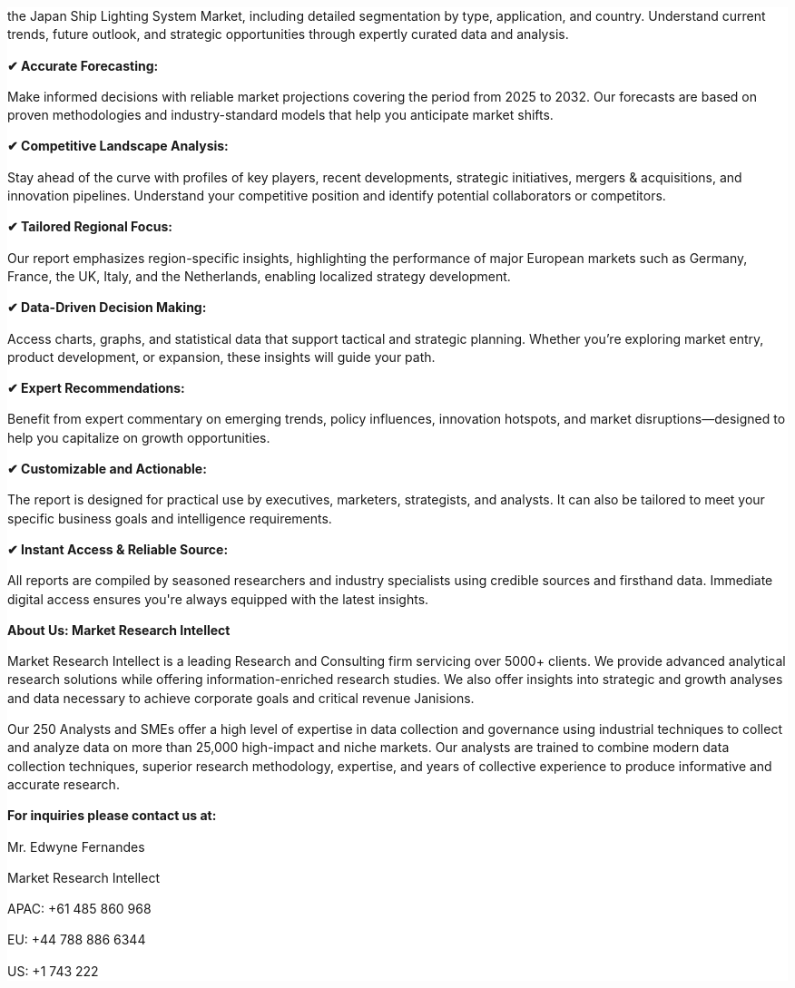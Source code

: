 the Japan Ship Lighting System Market, including detailed segmentation by type, application, and country. Understand current trends, future outlook, and strategic opportunities through expertly curated data and analysis.</p><p><strong>✔ Accurate Forecasting:</strong></p><p>Make informed decisions with reliable market projections covering the period from 2025 to 2032. Our forecasts are based on proven methodologies and industry-standard models that help you anticipate market shifts.</p><p><strong>✔ Competitive Landscape Analysis:</strong></p><p>Stay ahead of the curve with profiles of key players, recent developments, strategic initiatives, mergers &amp; acquisitions, and innovation pipelines. Understand your competitive position and identify potential collaborators or competitors.</p><p><strong>✔ Tailored Regional Focus:</strong></p><p>Our report emphasizes region-specific insights, highlighting the performance of major European markets such as Germany, France, the UK, Italy, and the Netherlands, enabling localized strategy development.</p><p><strong>✔ Data-Driven Decision Making:</strong></p><p>Access charts, graphs, and statistical data that support tactical and strategic planning. Whether you&rsquo;re exploring market entry, product development, or expansion, these insights will guide your path.</p><p><strong>✔ Expert Recommendations:</strong></p><p>Benefit from expert commentary on emerging trends, policy influences, innovation hotspots, and market disruptions&mdash;designed to help you capitalize on growth opportunities.</p><p><strong>✔ Customizable and Actionable:</strong></p><p>The report is designed for practical use by executives, marketers, strategists, and analysts. It can also be tailored to meet your specific business goals and intelligence requirements.</p><p><strong>✔ Instant Access &amp; Reliable Source:</strong></p><p>All reports are compiled by seasoned researchers and industry specialists using credible sources and firsthand data. Immediate digital access ensures you're always equipped with the latest insights.</p><p><strong><span class="font-[700]">About Us: Market Research Intellect</span></strong></p><p><span class="">Market Research Intellect is a leading Research and Consulting firm servicing over 5000+ clients. We provide advanced analytical research solutions while offering information-enriched research studies.&nbsp;</span>We also offer insights into strategic and growth analyses and data necessary to achieve corporate goals and critical revenue Janisions.</p><p><span class="">Our 250 Analysts and SMEs offer a high level of expertise in data collection and governance using industrial techniques to collect and analyze data on more than 25,000 high-impact and niche markets. Our analysts are trained to combine modern data collection techniques, superior research methodology, expertise, and years of collective experience to produce informative and accurate research.</span></p><p><strong>For inquiries please contact us at:</strong></p><p>Mr. Edwyne Fernandes</p><p>Market Research Intellect</p><p>APAC: +61 485 860 968</p><p>EU: +44 788 886 6344</p><p>US: +1 743 222